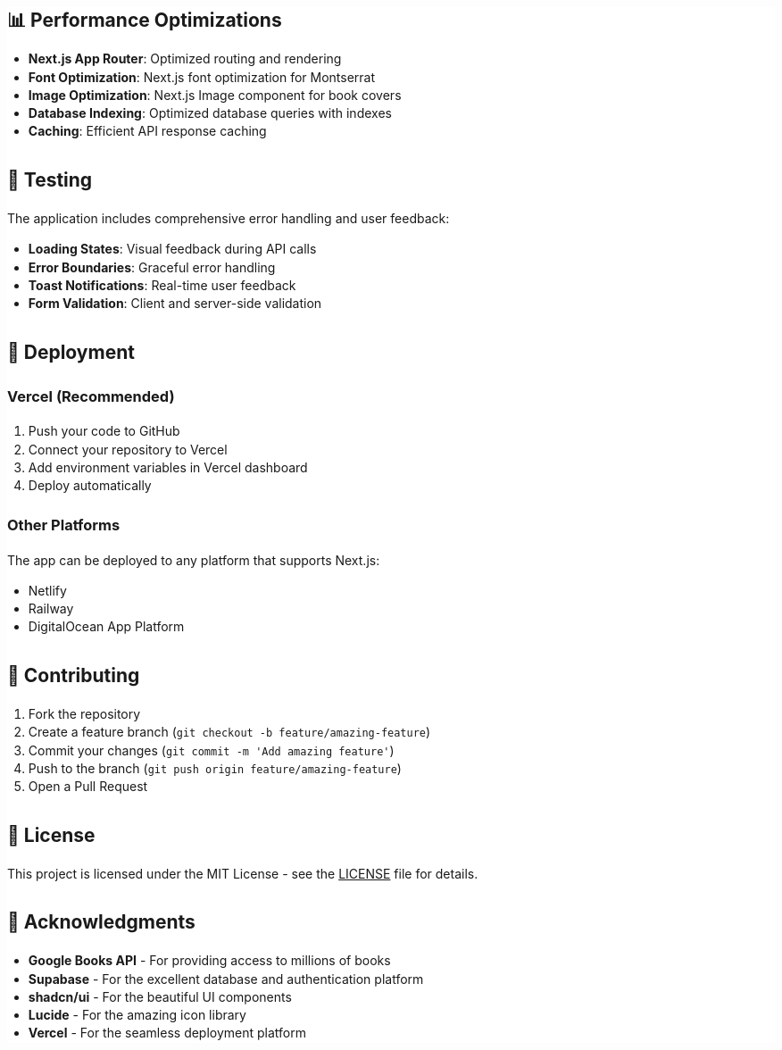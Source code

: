 ## 📊 Performance Optimizations

- **Next.js App Router**: Optimized routing and rendering
- **Font Optimization**: Next.js font optimization for Montserrat
- **Image Optimization**: Next.js Image component for book covers
- **Database Indexing**: Optimized database queries with indexes
- **Caching**: Efficient API response caching

## 🧪 Testing

The application includes comprehensive error handling and user feedback:

- **Loading States**: Visual feedback during API calls
- **Error Boundaries**: Graceful error handling
- **Toast Notifications**: Real-time user feedback
- **Form Validation**: Client and server-side validation

## 🚀 Deployment

### Vercel (Recommended)
1. Push your code to GitHub
2. Connect your repository to Vercel
3. Add environment variables in Vercel dashboard
4. Deploy automatically

### Other Platforms
The app can be deployed to any platform that supports Next.js:
- Netlify
- Railway
- DigitalOcean App Platform

## 🤝 Contributing

1. Fork the repository
2. Create a feature branch (`git checkout -b feature/amazing-feature`)
3. Commit your changes (`git commit -m 'Add amazing feature'`)
4. Push to the branch (`git push origin feature/amazing-feature`)
5. Open a Pull Request

## 📝 License

This project is licensed under the MIT License - see the [LICENSE](LICENSE) file for details.

## 🙏 Acknowledgments

- **Google Books API** - For providing access to millions of books
- **Supabase** - For the excellent database and authentication platform
- **shadcn/ui** - For the beautiful UI components
- **Lucide** - For the amazing icon library
- **Vercel** - For the seamless deployment platform
